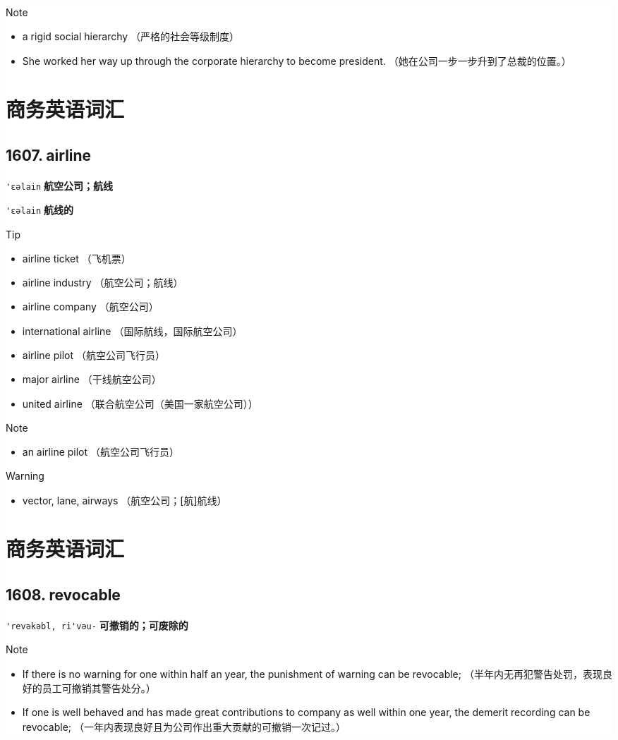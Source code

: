 > [!NOTE]
>
> - a rigid social hierarchy （严格的社会等级制度）
>
> - She worked her way up through the corporate hierarchy to become president. （她在公司一步一步升到了总裁的位置。）
>

# 商务英语词汇

## 1607. airline

`'εəlain`  **航空公司；航线**

`'εəlain`  **航线的**

> [!TIP]
>
> - airline ticket （飞机票）
>
> - airline industry （航空公司；航线）
>
> - airline company （航空公司）
>
> - international airline （国际航线，国际航空公司）
>
> - airline pilot （航空公司飞行员）
>
> - major airline （干线航空公司）
>
> - united airline （联合航空公司（美国一家航空公司））
>

> [!NOTE]
>
> - an airline pilot （航空公司飞行员）
>

> [!WARNING]
>
> - vector, lane, airways （航空公司；[航]航线）
>

# 商务英语词汇

## 1608. revocable

`'revəkəbl, ri'vəu-`  **可撤销的；可废除的**

> [!NOTE]
>
> - If there is no warning for one within half an year, the punishment of warning can be revocable; （半年内无再犯警告处罚，表现良好的员工可撤销其警告处分。）
>
> - If one is well behaved and has made great contributions to company as well within one year, the demerit recording can be revocable; （一年内表现良好且为公司作出重大贡献的可撤销一次记过。）
>
